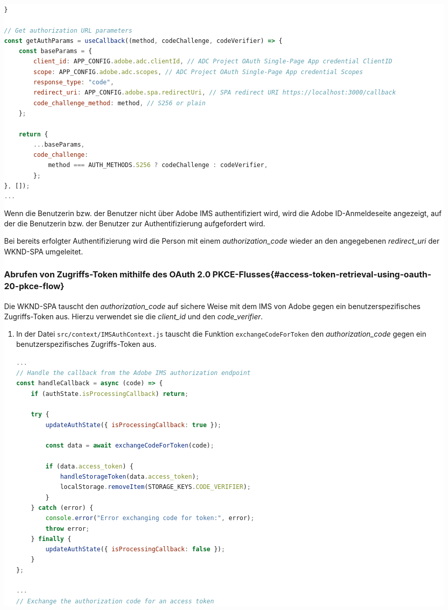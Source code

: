    ```javascript
   }
   
   // Get authorization URL parameters
   const getAuthParams = useCallback((method, codeChallenge, codeVerifier) => {
       const baseParams = {
           client_id: APP_CONFIG.adobe.adc.clientId, // ADC Project OAuth Single-Page App credential ClientID
           scope: APP_CONFIG.adobe.adc.scopes, // ADC Project OAuth Single-Page App credential Scopes
           response_type: "code",
           redirect_uri: APP_CONFIG.adobe.spa.redirectUri, // SPA redirect URI https://localhost:3000/callback
           code_challenge_method: method, // S256 or plain
       };
   
       return {
           ...baseParams,
           code_challenge:
               method === AUTH_METHODS.S256 ? codeChallenge : codeVerifier,
           };
   }, []);    
   ...
   ```

   Wenn die Benutzerin bzw. der Benutzer nicht über Adobe IMS authentifiziert wird, wird die Adobe ID-Anmeldeseite angezeigt, auf der die Benutzerin bzw. der Benutzer zur Authentifizierung aufgefordert wird.

   Bei bereits erfolgter Authentifizierung wird die Person mit einem _authorization_code_ wieder an den angegebenen _redirect_uri_ der WKND-SPA umgeleitet.

### Abrufen von Zugriffs-Token mithilfe des OAuth 2.0 PKCE-Flusses{#access-token-retrieval-using-oauth-20-pkce-flow}

Die WKND-SPA tauscht den _authorization_code_ auf sichere Weise mit dem IMS von Adobe gegen ein benutzerspezifisches Zugriffs-Token aus. Hierzu verwendet sie die _client_id_ und den _code_verifier_.

1. In der Datei `src/context/IMSAuthContext.js` tauscht die Funktion `exchangeCodeForToken` den _authorization_code_ gegen ein benutzerspezifisches Zugriffs-Token aus.

   ```javascript
   ...
   // Handle the callback from the Adobe IMS authorization endpoint
   const handleCallback = async (code) => {
       if (authState.isProcessingCallback) return;
   
       try {
           updateAuthState({ isProcessingCallback: true });
   
           const data = await exchangeCodeForToken(code);
   
           if (data.access_token) {
               handleStorageToken(data.access_token);
               localStorage.removeItem(STORAGE_KEYS.CODE_VERIFIER);
           }
       } catch (error) {
           console.error("Error exchanging code for token:", error);
           throw error;
       } finally {
           updateAuthState({ isProcessingCallback: false });
       }
   };
   
   ...
   // Exchange the authorization code for an access token
   ```